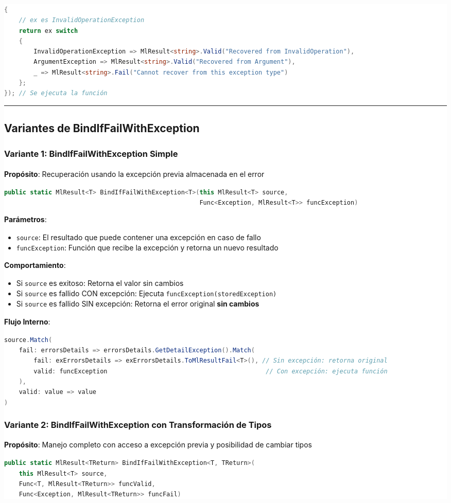 ```csharp
{
    // ex es InvalidOperationException
    return ex switch
    {
        InvalidOperationException => MlResult<string>.Valid("Recovered from InvalidOperation"),
        ArgumentException => MlResult<string>.Valid("Recovered from Argument"),
        _ => MlResult<string>.Fail("Cannot recover from this exception type")
    };
}); // Se ejecuta la función
```

---

## Variantes de BindIfFailWithException

### Variante 1: BindIfFailWithException Simple

**Propósito**: Recuperación usando la excepción previa almacenada en el error

```csharp
public static MlResult<T> BindIfFailWithException<T>(this MlResult<T> source,
                                                     Func<Exception, MlResult<T>> funcException)
```

**Parámetros**:
- `source`: El resultado que puede contener una excepción en caso de fallo
- `funcException`: Función que recibe la excepción y retorna un nuevo resultado

**Comportamiento**:
- Si `source` es exitoso: Retorna el valor sin cambios
- Si `source` es fallido CON excepción: Ejecuta `funcException(storedException)`
- Si `source` es fallido SIN excepción: Retorna el error original **sin cambios**

**Flujo Interno**:
```csharp
source.Match(
    fail: errorsDetails => errorsDetails.GetDetailException().Match(
        fail: exErrorsDetails => exErrorsDetails.ToMlResultFail<T>(), // Sin excepción: retorna original
        valid: funcException                                           // Con excepción: ejecuta función
    ),
    valid: value => value
)
```

### Variante 2: BindIfFailWithException con Transformación de Tipos

**Propósito**: Manejo completo con acceso a excepción previa y posibilidad de cambiar tipos

```csharp
public static MlResult<TReturn> BindIfFailWithException<T, TReturn>(
    this MlResult<T> source,
    Func<T, MlResult<TReturn>> funcValid,
    Func<Exception, MlResult<TReturn>> funcFail)
```
